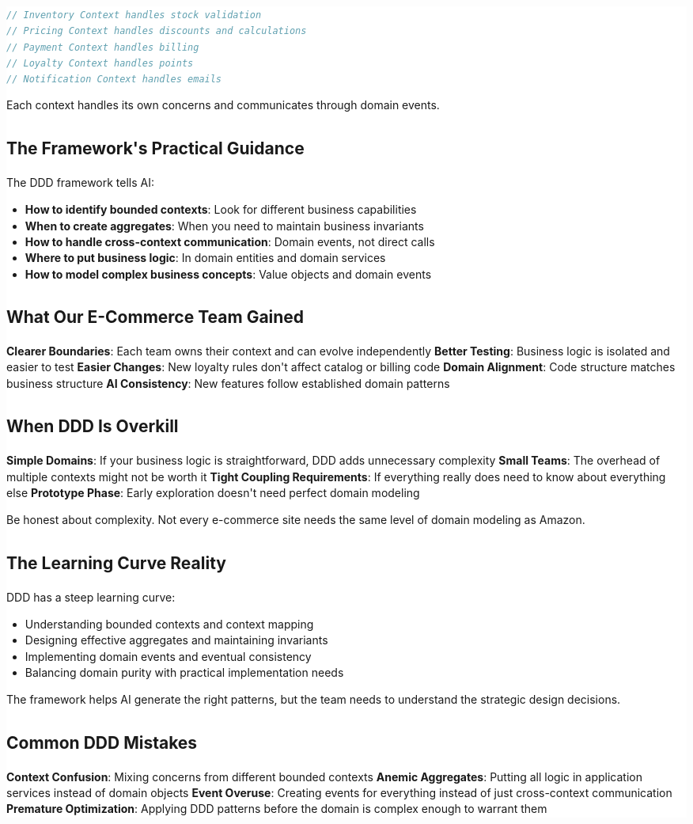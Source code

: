 ```csharp
// Inventory Context handles stock validation
// Pricing Context handles discounts and calculations  
// Payment Context handles billing
// Loyalty Context handles points
// Notification Context handles emails
```

Each context handles its own concerns and communicates through domain events.

## The Framework's Practical Guidance

The DDD framework tells AI:
- **How to identify bounded contexts**: Look for different business capabilities
- **When to create aggregates**: When you need to maintain business invariants
- **How to handle cross-context communication**: Domain events, not direct calls
- **Where to put business logic**: In domain entities and domain services
- **How to model complex business concepts**: Value objects and domain events

## What Our E-Commerce Team Gained

**Clearer Boundaries**: Each team owns their context and can evolve independently
**Better Testing**: Business logic is isolated and easier to test
**Easier Changes**: New loyalty rules don't affect catalog or billing code
**Domain Alignment**: Code structure matches business structure
**AI Consistency**: New features follow established domain patterns

## When DDD Is Overkill

**Simple Domains**: If your business logic is straightforward, DDD adds unnecessary complexity
**Small Teams**: The overhead of multiple contexts might not be worth it
**Tight Coupling Requirements**: If everything really does need to know about everything else
**Prototype Phase**: Early exploration doesn't need perfect domain modeling

Be honest about complexity. Not every e-commerce site needs the same level of domain modeling as Amazon.

## The Learning Curve Reality

DDD has a steep learning curve:
- Understanding bounded contexts and context mapping
- Designing effective aggregates and maintaining invariants
- Implementing domain events and eventual consistency
- Balancing domain purity with practical implementation needs

The framework helps AI generate the right patterns, but the team needs to understand the strategic design decisions.

## Common DDD Mistakes

**Context Confusion**: Mixing concerns from different bounded contexts
**Anemic Aggregates**: Putting all logic in application services instead of domain objects
**Event Overuse**: Creating events for everything instead of just cross-context communication
**Premature Optimization**: Applying DDD patterns before the domain is complex enough to warrant them
